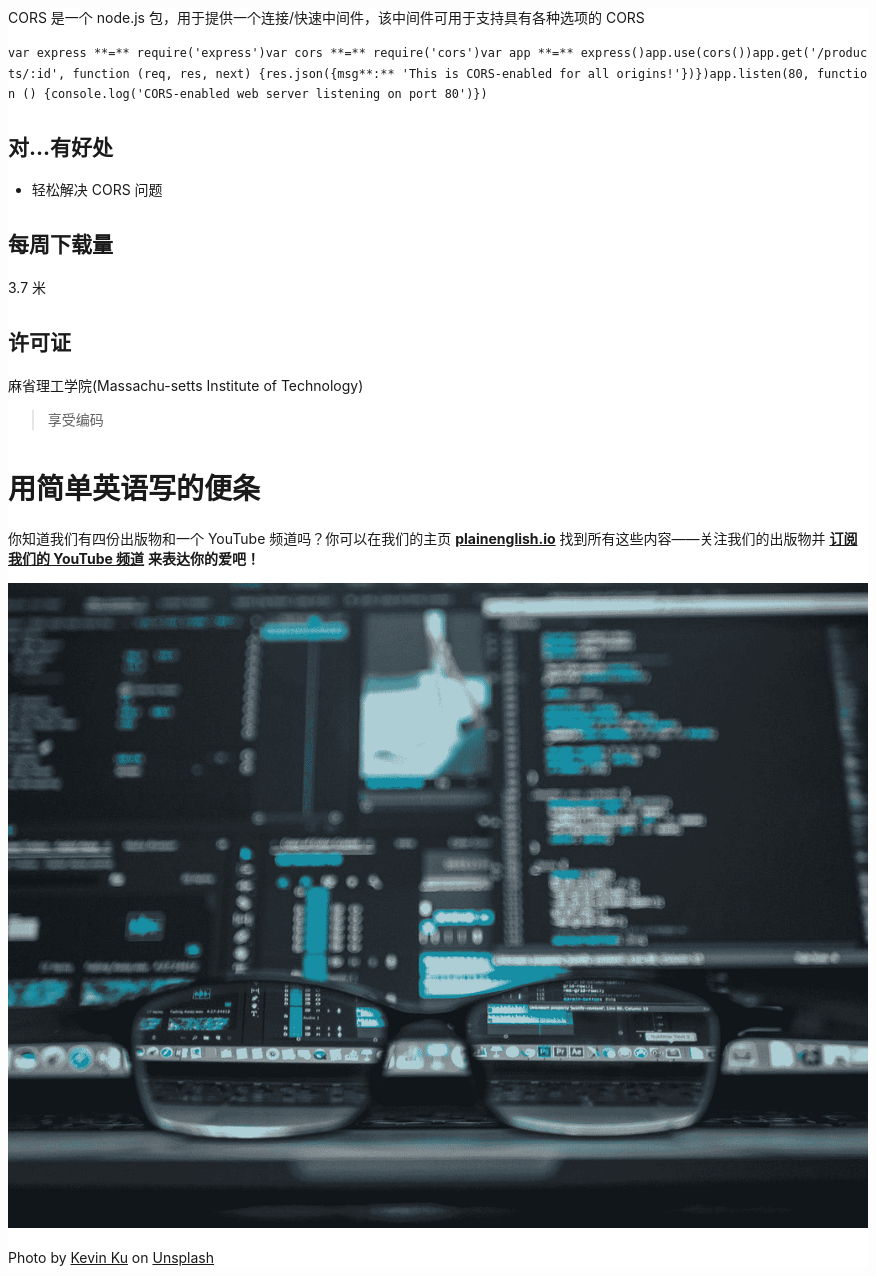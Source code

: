 CORS 是一个 node.js 包，用于提供一个连接/快速中间件，该中间件可用于支持具有各种选项的 CORS

```
var express **=** require('express')var cors **=** require('cors')var app **=** express()app.use(cors())app.get('/products/:id', function (req, res, next) {res.json({msg**:** 'This is CORS-enabled for all origins!'})})app.listen(80, function () {console.log('CORS-enabled web server listening on port 80')})
```

## 对…有好处

*   轻松解决 CORS 问题

## 每周下载量

3.7 米

## 许可证

麻省理工学院(Massachu-setts Institute of Technology)

> 享受编码

# **用简单英语写的便条**

你知道我们有四份出版物和一个 YouTube 频道吗？你可以在我们的主页 [**plainenglish.io**](https://plainenglish.io/) 找到所有这些内容——关注我们的出版物并 [**订阅我们的 YouTube 频道**](https://www.youtube.com/channel/UCtipWUghju290NWcn8jhyAw) **来表达你的爱吧！**

![](img/82600449d74a5792df7131ac66c44d5b.png)

Photo by [Kevin Ku](https://unsplash.com/@ikukevk?utm_source=medium&utm_medium=referral) on [Unsplash](https://unsplash.com?utm_source=medium&utm_medium=referral)